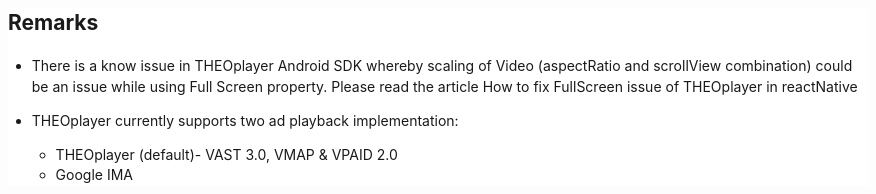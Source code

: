 ## Remarks

- There is a know issue in THEOplayer Android SDK whereby scaling of Video (aspectRatio and scrollView combination) could be an issue while using Full Screen property. Please read the article How to fix FullScreen issue of THEOplayer in reactNative

- THEOplayer currently supports two ad playback implementation:
    - THEOplayer (default)- VAST 3.0, VMAP & VPAID 2.0
    - Google IMA